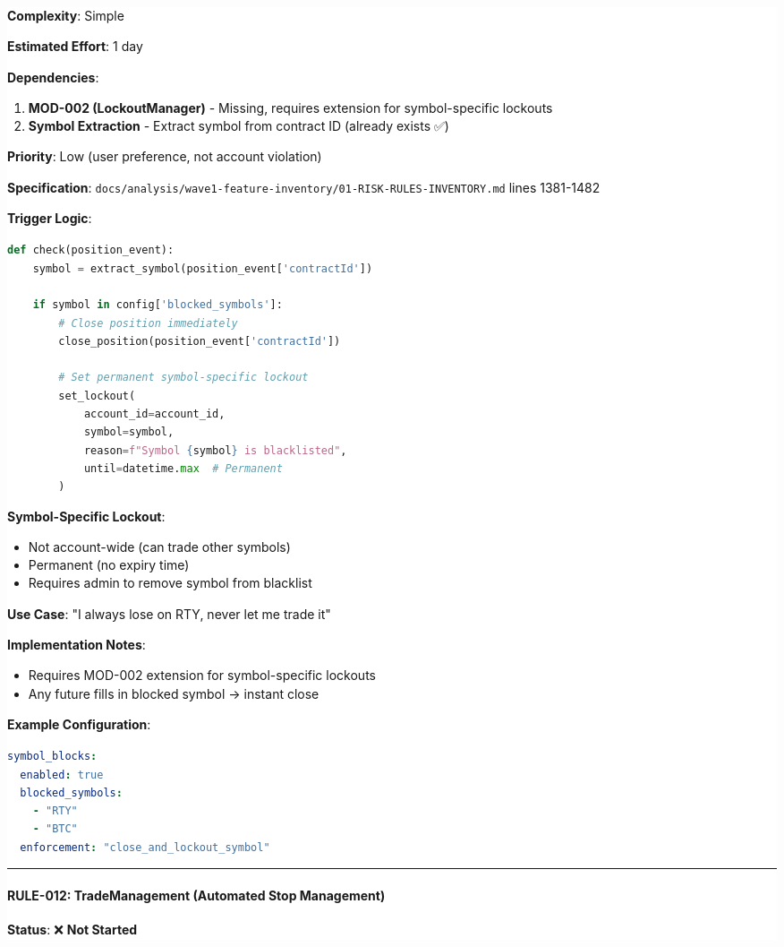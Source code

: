 **Complexity**: Simple

**Estimated Effort**: 1 day

**Dependencies**:
1. **MOD-002 (LockoutManager)** - Missing, requires extension for symbol-specific lockouts
2. **Symbol Extraction** - Extract symbol from contract ID (already exists ✅)

**Priority**: Low (user preference, not account violation)

**Specification**: `docs/analysis/wave1-feature-inventory/01-RISK-RULES-INVENTORY.md` lines 1381-1482

**Trigger Logic**:
```python
def check(position_event):
    symbol = extract_symbol(position_event['contractId'])

    if symbol in config['blocked_symbols']:
        # Close position immediately
        close_position(position_event['contractId'])

        # Set permanent symbol-specific lockout
        set_lockout(
            account_id=account_id,
            symbol=symbol,
            reason=f"Symbol {symbol} is blacklisted",
            until=datetime.max  # Permanent
        )
```

**Symbol-Specific Lockout**:
- Not account-wide (can trade other symbols)
- Permanent (no expiry time)
- Requires admin to remove symbol from blacklist

**Use Case**: "I always lose on RTY, never let me trade it"

**Implementation Notes**:
- Requires MOD-002 extension for symbol-specific lockouts
- Any future fills in blocked symbol → instant close

**Example Configuration**:
```yaml
symbol_blocks:
  enabled: true
  blocked_symbols:
    - "RTY"
    - "BTC"
  enforcement: "close_and_lockout_symbol"
```

---

#### RULE-012: TradeManagement (Automated Stop Management)

**Status**: ❌ **Not Started**
